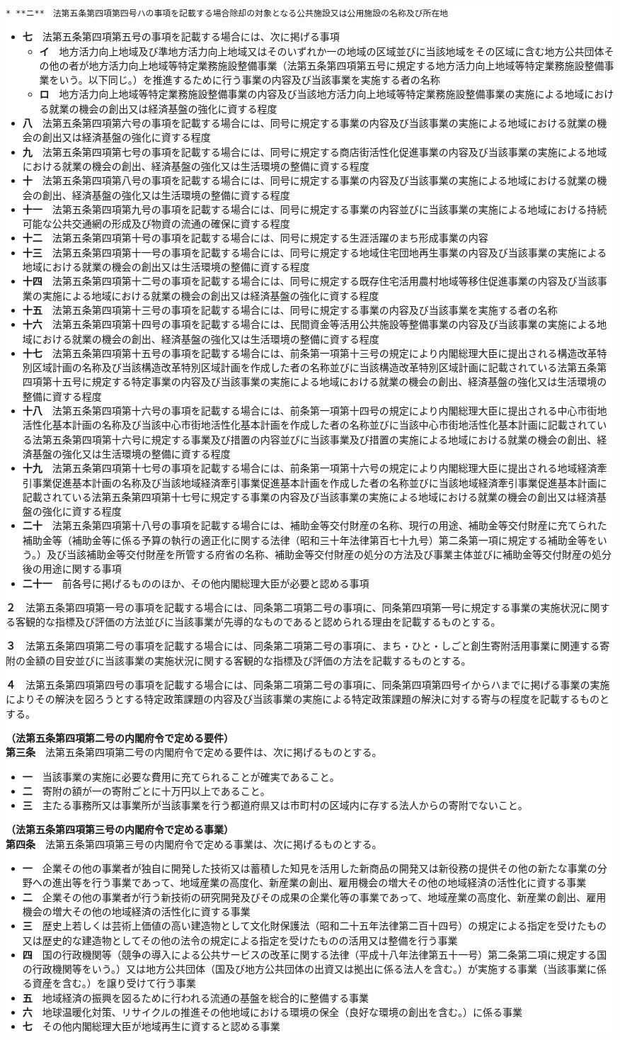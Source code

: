	* **ニ**　法第五条第四項第四号ハの事項を記載する場合除却の対象となる公共施設又は公用施設の名称及び所在地  
* **七**　法第五条第四項第五号の事項を記載する場合には、次に掲げる事項  
	* **イ**　地方活力向上地域及び準地方活力向上地域又はそのいずれか一の地域の区域並びに当該地域をその区域に含む地方公共団体その他の者が地方活力向上地域等特定業務施設整備事業（法第五条第四項第五号に規定する地方活力向上地域等特定業務施設整備事業をいう。以下同じ。）を推進するために行う事業の内容及び当該事業を実施する者の名称  
	* **ロ**　地方活力向上地域等特定業務施設整備事業の内容及び当該地方活力向上地域等特定業務施設整備事業の実施による地域における就業の機会の創出又は経済基盤の強化に資する程度  
* **八**　法第五条第四項第六号の事項を記載する場合には、同号に規定する事業の内容及び当該事業の実施による地域における就業の機会の創出又は経済基盤の強化に資する程度  
* **九**　法第五条第四項第七号の事項を記載する場合には、同号に規定する商店街活性化促進事業の内容及び当該事業の実施による地域における就業の機会の創出、経済基盤の強化又は生活環境の整備に資する程度  
* **十**　法第五条第四項第八号の事項を記載する場合には、同号に規定する事業の内容及び当該事業の実施による地域における就業の機会の創出、経済基盤の強化又は生活環境の整備に資する程度  
* **十一**　法第五条第四項第九号の事項を記載する場合には、同号に規定する事業の内容並びに当該事業の実施による地域における持続可能な公共交通網の形成及び物資の流通の確保に資する程度  
* **十二**　法第五条第四項第十号の事項を記載する場合には、同号に規定する生涯活躍のまち形成事業の内容  
* **十三**　法第五条第四項第十一号の事項を記載する場合には、同号に規定する地域住宅団地再生事業の内容及び当該事業の実施による地域における就業の機会の創出又は生活環境の整備に資する程度  
* **十四**　法第五条第四項第十二号の事項を記載する場合には、同号に規定する既存住宅活用農村地域等移住促進事業の内容及び当該事業の実施による地域における就業の機会の創出又は経済基盤の強化に資する程度  
* **十五**　法第五条第四項第十三号の事項を記載する場合には、同号に規定する事業の内容及び当該事業を実施する者の名称  
* **十六**　法第五条第四項第十四号の事項を記載する場合には、民間資金等活用公共施設等整備事業の内容及び当該事業の実施による地域における就業の機会の創出、経済基盤の強化又は生活環境の整備に資する程度  
* **十七**　法第五条第四項第十五号の事項を記載する場合には、前条第一項第十三号の規定により内閣総理大臣に提出される構造改革特別区域計画の名称及び当該構造改革特別区域計画を作成した者の名称並びに当該構造改革特別区域計画に記載されている法第五条第四項第十五号に規定する特定事業の内容及び当該事業の実施による地域における就業の機会の創出、経済基盤の強化又は生活環境の整備に資する程度  
* **十八**　法第五条第四項第十六号の事項を記載する場合には、前条第一項第十四号の規定により内閣総理大臣に提出される中心市街地活性化基本計画の名称及び当該中心市街地活性化基本計画を作成した者の名称並びに当該中心市街地活性化基本計画に記載されている法第五条第四項第十六号に規定する事業及び措置の内容並びに当該事業及び措置の実施による地域における就業の機会の創出、経済基盤の強化又は生活環境の整備に資する程度  
* **十九**　法第五条第四項第十七号の事項を記載する場合には、前条第一項第十六号の規定により内閣総理大臣に提出される地域経済牽引事業促進基本計画の名称及び当該地域経済牽引事業促進基本計画を作成した者の名称並びに当該地域経済牽引事業促進基本計画に記載されている法第五条第四項第十七号に規定する事業の内容及び当該事業の実施による地域における就業の機会の創出又は経済基盤の強化に資する程度  
* **二十**　法第五条第四項第十八号の事項を記載する場合には、補助金等交付財産の名称、現行の用途、補助金等交付財産に充てられた補助金等（補助金等に係る予算の執行の適正化に関する法律（昭和三十年法律第百七十九号）第二条第一項に規定する補助金等をいう。）及び当該補助金等交付財産を所管する府省の名称、補助金等交付財産の処分の方法及び事業主体並びに補助金等交付財産の処分後の用途に関する事項  
* **二十一**　前各号に掲げるもののほか、その他内閣総理大臣が必要と認める事項  
  
**２**　法第五条第四項第一号の事項を記載する場合には、同条第二項第二号の事項に、同条第四項第一号に規定する事業の実施状況に関する客観的な指標及び評価の方法並びに当該事業が先導的なものであると認められる理由を記載するものとする。  
  
**３**　法第五条第四項第二号の事項を記載する場合には、同条第二項第二号の事項に、まち・ひと・しごと創生寄附活用事業に関連する寄附の金額の目安並びに当該事業の実施状況に関する客観的な指標及び評価の方法を記載するものとする。  
  
**４**　法第五条第四項第四号の事項を記載する場合には、同条第二項第二号の事項に、同条第四項第四号イからハまでに掲げる事業の実施によりその解決を図ろうとする特定政策課題の内容及び当該事業の実施による特定政策課題の解決に対する寄与の程度を記載するものとする。  
  
**（法第五条第四項第二号の内閣府令で定める要件）**  
**第三条**　法第五条第四項第二号の内閣府令で定める要件は、次に掲げるものとする。  
* **一**　当該事業の実施に必要な費用に充てられることが確実であること。  
* **二**　寄附の額が一の寄附ごとに十万円以上であること。  
* **三**　主たる事務所又は事業所が当該事業を行う都道府県又は市町村の区域内に存する法人からの寄附でないこと。  
  
**（法第五条第四項第三号の内閣府令で定める事業）**  
**第四条**　法第五条第四項第三号の内閣府令で定める事業は、次に掲げるものとする。  
* **一**　企業その他の事業者が独自に開発した技術又は蓄積した知見を活用した新商品の開発又は新役務の提供その他の新たな事業の分野への進出等を行う事業であって、地域産業の高度化、新産業の創出、雇用機会の増大その他の地域経済の活性化に資する事業  
* **二**　企業その他の事業者が行う新技術の研究開発及びその成果の企業化等の事業であって、地域産業の高度化、新産業の創出、雇用機会の増大その他の地域経済の活性化に資する事業  
* **三**　歴史上若しくは芸術上価値の高い建造物として文化財保護法（昭和二十五年法律第二百十四号）の規定による指定を受けたもの又は歴史的な建造物としてその他の法令の規定による指定を受けたものの活用又は整備を行う事業  
* **四**　国の行政機関等（競争の導入による公共サービスの改革に関する法律（平成十八年法律第五十一号）第二条第二項に規定する国の行政機関等をいう。）又は地方公共団体（国及び地方公共団体の出資又は拠出に係る法人を含む。）が実施する事業（当該事業に係る資産を含む。）を譲り受けて行う事業  
* **五**　地域経済の振興を図るために行われる流通の基盤を総合的に整備する事業  
* **六**　地球温暖化対策、リサイクルの推進その他地域における環境の保全（良好な環境の創出を含む。）に係る事業  
* **七**　その他内閣総理大臣が地域再生に資すると認める事業  
  
